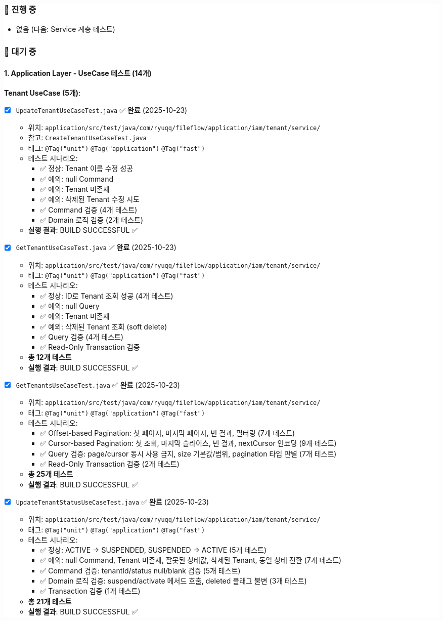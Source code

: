 ### 🚧 진행 중
- 없음 (다음: Service 계층 테스트)

### 📝 대기 중

#### 1. Application Layer - UseCase 테스트 (14개)

**Tenant UseCase (5개)**:
- [x] `UpdateTenantUseCaseTest.java` ✅ **완료** (2025-10-23)
  - 위치: `application/src/test/java/com/ryuqq/fileflow/application/iam/tenant/service/`
  - 참고: `CreateTenantUseCaseTest.java`
  - 태그: `@Tag("unit")` `@Tag("application")` `@Tag("fast")`
  - 테스트 시나리오:
    - ✅ 정상: Tenant 이름 수정 성공
    - ✅ 예외: null Command
    - ✅ 예외: Tenant 미존재
    - ✅ 예외: 삭제된 Tenant 수정 시도
    - ✅ Command 검증 (4개 테스트)
    - ✅ Domain 로직 검증 (2개 테스트)
  - **실행 결과**: BUILD SUCCESSFUL ✅

- [x] `GetTenantUseCaseTest.java` ✅ **완료** (2025-10-23)
  - 위치: `application/src/test/java/com/ryuqq/fileflow/application/iam/tenant/service/`
  - 태그: `@Tag("unit")` `@Tag("application")` `@Tag("fast")`
  - 테스트 시나리오:
    - ✅ 정상: ID로 Tenant 조회 성공 (4개 테스트)
    - ✅ 예외: null Query
    - ✅ 예외: Tenant 미존재
    - ✅ 예외: 삭제된 Tenant 조회 (soft delete)
    - ✅ Query 검증 (4개 테스트)
    - ✅ Read-Only Transaction 검증
  - **총 12개 테스트**
  - **실행 결과**: BUILD SUCCESSFUL ✅

- [x] `GetTenantsUseCaseTest.java` ✅ **완료** (2025-10-23)
  - 위치: `application/src/test/java/com/ryuqq/fileflow/application/iam/tenant/service/`
  - 태그: `@Tag("unit")` `@Tag("application")` `@Tag("fast")`
  - 테스트 시나리오:
    - ✅ Offset-based Pagination: 첫 페이지, 마지막 페이지, 빈 결과, 필터링 (7개 테스트)
    - ✅ Cursor-based Pagination: 첫 조회, 마지막 슬라이스, 빈 결과, nextCursor 인코딩 (9개 테스트)
    - ✅ Query 검증: page/cursor 동시 사용 금지, size 기본값/범위, pagination 타입 판별 (7개 테스트)
    - ✅ Read-Only Transaction 검증 (2개 테스트)
  - **총 25개 테스트**
  - **실행 결과**: BUILD SUCCESSFUL ✅

- [x] `UpdateTenantStatusUseCaseTest.java` ✅ **완료** (2025-10-23)
  - 위치: `application/src/test/java/com/ryuqq/fileflow/application/iam/tenant/service/`
  - 태그: `@Tag("unit")` `@Tag("application")` `@Tag("fast")`
  - 테스트 시나리오:
    - ✅ 정상: ACTIVE → SUSPENDED, SUSPENDED → ACTIVE (5개 테스트)
    - ✅ 예외: null Command, Tenant 미존재, 잘못된 상태값, 삭제된 Tenant, 동일 상태 전환 (7개 테스트)
    - ✅ Command 검증: tenantId/status null/blank 검증 (5개 테스트)
    - ✅ Domain 로직 검증: suspend/activate 메서드 호출, deleted 플래그 불변 (3개 테스트)
    - ✅ Transaction 검증 (1개 테스트)
  - **총 21개 테스트**
  - **실행 결과**: BUILD SUCCESSFUL ✅
